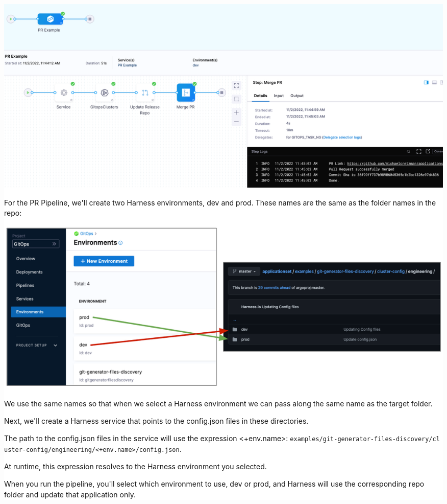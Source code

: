 ![](static/harness-git-ops-application-set-tutorial-43.png)

For the PR Pipeline, we'll create two Harness environments, dev and prod. These names are the same as the folder names in the repo:

![](static/harness-git-ops-application-set-tutorial-44.png)

We use the same names so that when we select a Harness environment we can pass along the same name as the target folder.

Next, we'll create a Harness service that points to the config.json files in these directories.

The path to the config.json files in the service will use the expression <+env.name>: `examples/git-generator-files-discovery/cluster-config/engineering/<+env.name>/config.json`.

At runtime, this expression resolves to the Harness environment you selected.

When you run the pipeline, you'll select which environment to use, dev or prod, and Harness will use the corresponding repo folder and update that application only.
